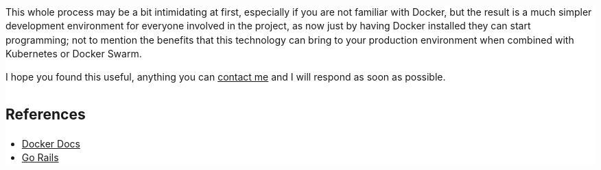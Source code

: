 This whole process may be a bit intimidating at first, especially if you are not familiar with Docker, but the result is a much simpler development environment for everyone involved in the project, as now just by having Docker installed they can start programming; not to mention the benefits that this technology can bring to your production environment when combined with Kubernetes or Docker Swarm.

I hope you found this useful, anything you can [contact me](https://luisangel.me/es/about) and I will respond as soon as possible.

## References

- [Docker Docs](https://docs.docker.com/samples/rails/)
- [Go Rails](https://gorails.com/episodes/docker-basics-for-gorails)
